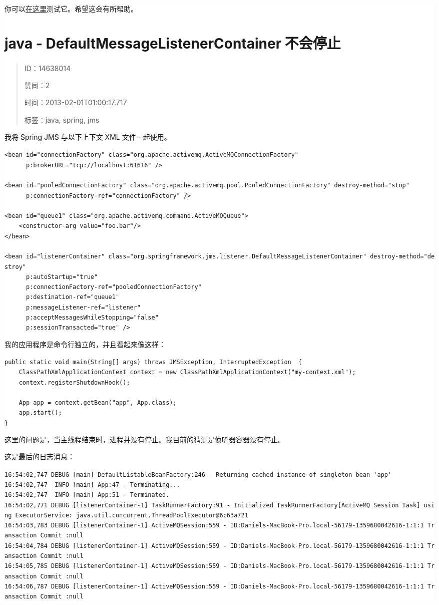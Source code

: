 你可以[在这里](http://jsfiddle.net/ragnarokkr/tgv6Q/)测试它。希望这会有所帮助。

# java - DefaultMessageListenerContainer 不会停止

> ID：14638014
> 
> 赞同：2
> 
> 时间：2013-02-01T01:00:17.717
> 
> 标签：java, spring, jms

我将 Spring JMS 与以下上下文 XML 文件一起使用。

```
<bean id="connectionFactory" class="org.apache.activemq.ActiveMQConnectionFactory"
      p:brokerURL="tcp://localhost:61616" />

<bean id="pooledConnectionFactory" class="org.apache.activemq.pool.PooledConnectionFactory" destroy-method="stop"
      p:connectionFactory-ref="connectionFactory" />

<bean id="queue1" class="org.apache.activemq.command.ActiveMQQueue">
    <constructor-arg value="foo.bar"/>
</bean>

<bean id="listenerContainer" class="org.springframework.jms.listener.DefaultMessageListenerContainer" destroy-method="destroy"
      p:autoStartup="true"
      p:connectionFactory-ref="pooledConnectionFactory"
      p:destination-ref="queue1"
      p:messageListener-ref="listener"
      p:acceptMessagesWhileStopping="false"
      p:sessionTransacted="true" /> 
```

我的应用程序是命令行独立的，并且看起来像这样：

```
public static void main(String[] args) throws JMSException, InterruptedException  {
    ClassPathXmlApplicationContext context = new ClassPathXmlApplicationContext("my-context.xml");
    context.registerShutdownHook();

    App app = context.getBean("app", App.class);
    app.start();
} 
```

这里的问题是，当主线程结束时，进程并没有停止。我目前的猜测是侦听器容器没有停止。

这是最后的日志消息：

```
16:54:02,747 DEBUG [main] DefaultListableBeanFactory:246 - Returning cached instance of singleton bean 'app'
16:54:02,747  INFO [main] App:47 - Terminating...
16:54:02,747  INFO [main] App:51 - Terminated.
16:54:02,771 DEBUG [listenerContainer-1] TaskRunnerFactory:91 - Initialized TaskRunnerFactory[ActiveMQ Session Task] using ExecutorService: java.util.concurrent.ThreadPoolExecutor@6c63a721
16:54:03,783 DEBUG [listenerContainer-1] ActiveMQSession:559 - ID:Daniels-MacBook-Pro.local-56179-1359680042616-1:1:1 Transaction Commit :null
16:54:04,784 DEBUG [listenerContainer-1] ActiveMQSession:559 - ID:Daniels-MacBook-Pro.local-56179-1359680042616-1:1:1 Transaction Commit :null
16:54:05,785 DEBUG [listenerContainer-1] ActiveMQSession:559 - ID:Daniels-MacBook-Pro.local-56179-1359680042616-1:1:1 Transaction Commit :null
16:54:06,787 DEBUG [listenerContainer-1] ActiveMQSession:559 - ID:Daniels-MacBook-Pro.local-56179-1359680042616-1:1:1 Transaction Commit :null
```